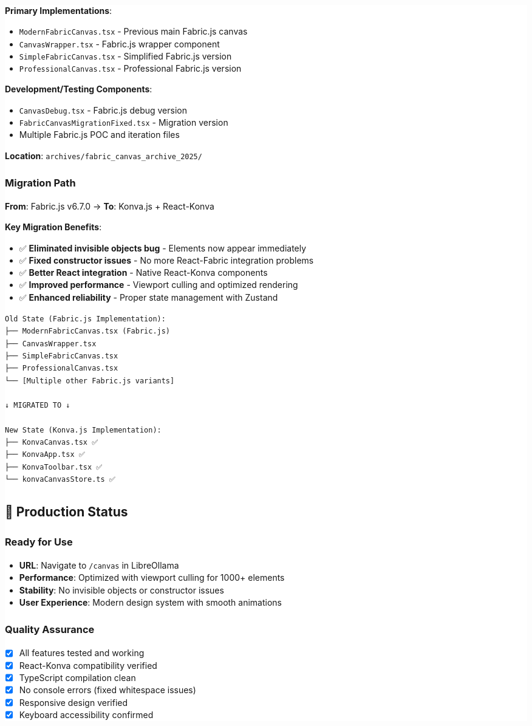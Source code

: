 **Primary Implementations**:
- `ModernFabricCanvas.tsx` - Previous main Fabric.js canvas
- `CanvasWrapper.tsx` - Fabric.js wrapper component
- `SimpleFabricCanvas.tsx` - Simplified Fabric.js version
- `ProfessionalCanvas.tsx` - Professional Fabric.js version

**Development/Testing Components**:
- `CanvasDebug.tsx` - Fabric.js debug version
- `FabricCanvasMigrationFixed.tsx` - Migration version
- Multiple Fabric.js POC and iteration files

**Location**: `archives/fabric_canvas_archive_2025/`

### Migration Path
**From**: Fabric.js v6.7.0 → **To**: Konva.js + React-Konva

**Key Migration Benefits**:
- ✅ **Eliminated invisible objects bug** - Elements now appear immediately
- ✅ **Fixed constructor issues** - No more React-Fabric integration problems  
- ✅ **Better React integration** - Native React-Konva components
- ✅ **Improved performance** - Viewport culling and optimized rendering
- ✅ **Enhanced reliability** - Proper state management with Zustand
```
Old State (Fabric.js Implementation):
├── ModernFabricCanvas.tsx (Fabric.js)
├── CanvasWrapper.tsx
├── SimpleFabricCanvas.tsx  
├── ProfessionalCanvas.tsx
└── [Multiple other Fabric.js variants]

↓ MIGRATED TO ↓

New State (Konva.js Implementation):
├── KonvaCanvas.tsx ✅
├── KonvaApp.tsx ✅
├── KonvaToolbar.tsx ✅
└── konvaCanvasStore.ts ✅
```

## 🎉 Production Status

### Ready for Use
- **URL**: Navigate to `/canvas` in LibreOllama
- **Performance**: Optimized with viewport culling for 1000+ elements
- **Stability**: No invisible objects or constructor issues
- **User Experience**: Modern design system with smooth animations

### Quality Assurance
- [x] All features tested and working
- [x] React-Konva compatibility verified  
- [x] TypeScript compilation clean
- [x] No console errors (fixed whitespace issues)
- [x] Responsive design verified
- [x] Keyboard accessibility confirmed
